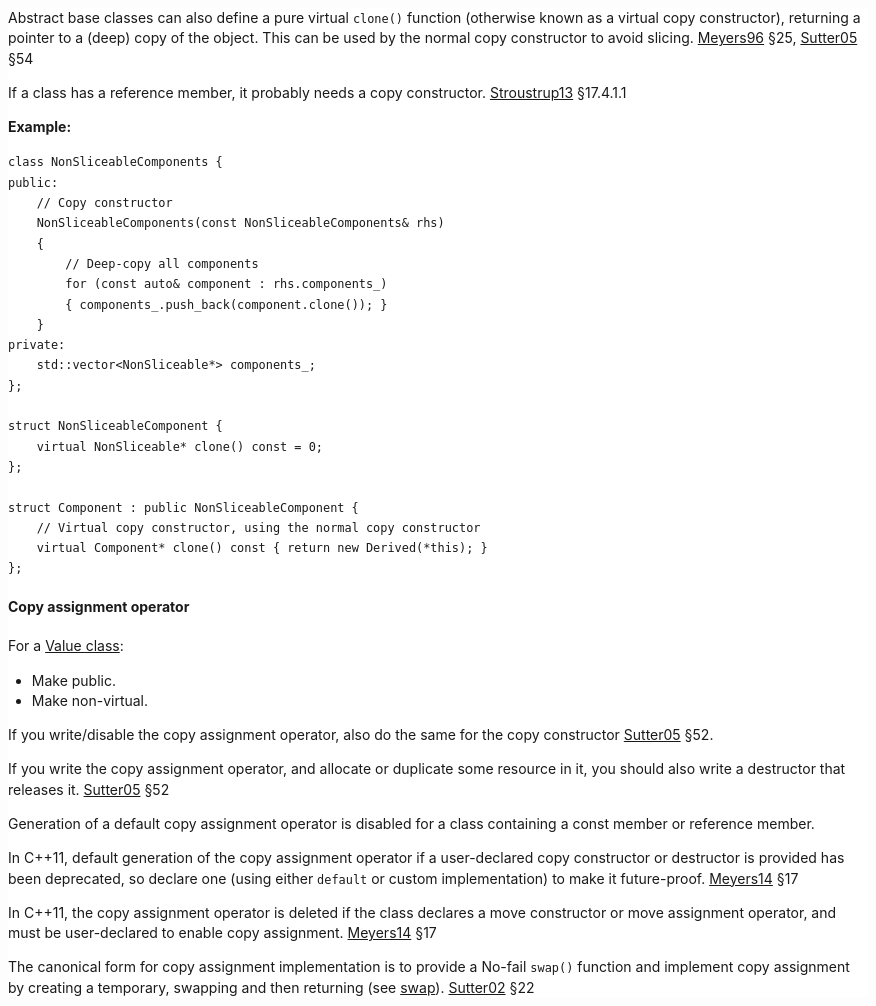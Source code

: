 Abstract base classes can also define a pure virtual `clone()` function (otherwise known as a virtual copy constructor), returning a pointer to a (deep) copy of the object. This can be used by the normal copy constructor to avoid slicing. [Meyers96](#Meyers96) §25, [Sutter05](#Sutter05) §54

If a class has a reference member, it probably needs a copy constructor. [Stroustrup13](#Stroustrup13) §17.4.1.1

**Example:**

    class NonSliceableComponents {
    public:
        // Copy constructor
        NonSliceableComponents(const NonSliceableComponents& rhs)
        {
            // Deep-copy all components
            for (const auto& component : rhs.components_)
            { components_.push_back(component.clone()); }
        }
    private:
        std::vector<NonSliceable*> components_;
    };
    
    struct NonSliceableComponent {
        virtual NonSliceable* clone() const = 0;
    };
    
    struct Component : public NonSliceableComponent {
        // Virtual copy constructor, using the normal copy constructor
        virtual Component* clone() const { return new Derived(*this); }
    };


#### Copy assignment operator

For a [Value class](#ValueClasses):
- Make public.
- Make non-virtual.

If you write/disable the copy assignment operator, also do the same for the copy constructor [Sutter05](#Sutter05) §52.

If you write the copy assignment operator, and allocate or duplicate some resource in it, you should also write a destructor that releases it. [Sutter05](#Sutter05) §52

Generation of a default copy assignment operator is disabled for a class containing a const member or reference member.

In C++11, default generation of the copy assignment operator if a user-declared copy constructor or destructor is provided has been deprecated, so declare one (using either `default` or custom implementation) to make it future-proof. [Meyers14](#Meyers14) §17

In C++11, the copy assignment operator is deleted if the class declares a move constructor or move assignment operator, and must be user-declared to enable copy assignment. [Meyers14](#Meyers14) §17

The canonical form for copy assignment implementation is to provide a No-fail `swap()` function and implement copy assignment by creating a temporary, swapping and then returning (see [swap](#swap)). [Sutter02](#Sutter02) §22
